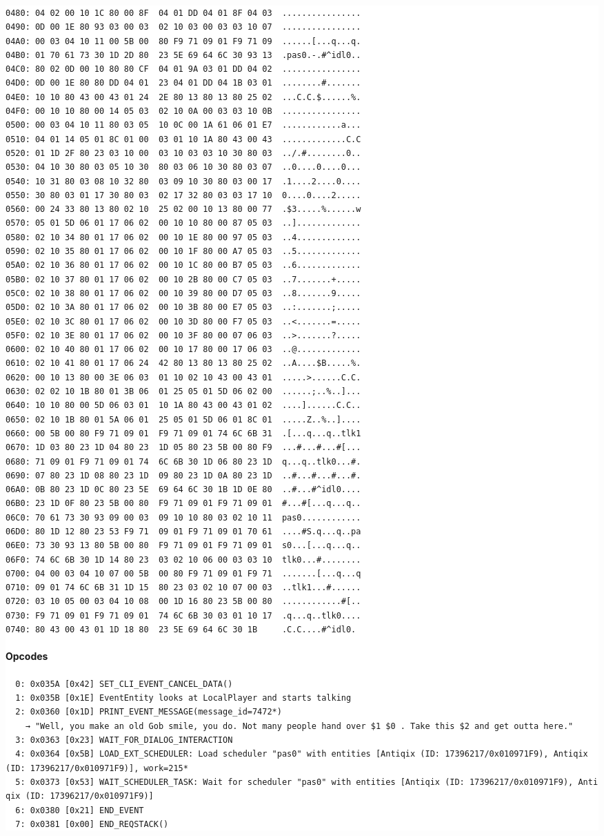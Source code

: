 ```
0480: 04 02 00 10 1C 80 00 8F  04 01 DD 04 01 8F 04 03  ................
0490: 0D 00 1E 80 93 03 00 03  02 10 03 00 03 03 10 07  ................
04A0: 00 03 04 10 11 00 5B 00  80 F9 71 09 01 F9 71 09  ......[...q...q.
04B0: 01 70 61 73 30 1D 2D 80  23 5E 69 64 6C 30 93 13  .pas0.-.#^idl0..
04C0: 80 02 0D 00 10 80 80 CF  04 01 9A 03 01 DD 04 02  ................
04D0: 0D 00 1E 80 80 DD 04 01  23 04 01 DD 04 1B 03 01  ........#.......
04E0: 10 10 80 43 00 43 01 24  2E 80 13 80 13 80 25 02  ...C.C.$......%.
04F0: 00 10 10 80 00 14 05 03  02 10 0A 00 03 03 10 0B  ................
0500: 00 03 04 10 11 80 03 05  10 0C 00 1A 61 06 01 E7  ............a...
0510: 04 01 14 05 01 8C 01 00  03 01 10 1A 80 43 00 43  .............C.C
0520: 01 1D 2F 80 23 03 10 00  03 10 03 03 10 30 80 03  ../.#........0..
0530: 04 10 30 80 03 05 10 30  80 03 06 10 30 80 03 07  ..0....0....0...
0540: 10 31 80 03 08 10 32 80  03 09 10 30 80 03 00 17  .1....2....0....
0550: 30 80 03 01 17 30 80 03  02 17 32 80 03 03 17 10  0....0....2.....
0560: 00 24 33 80 13 80 02 10  25 02 00 10 13 80 00 77  .$3.....%......w
0570: 05 01 5D 06 01 17 06 02  00 10 10 80 00 87 05 03  ..].............
0580: 02 10 34 80 01 17 06 02  00 10 1E 80 00 97 05 03  ..4.............
0590: 02 10 35 80 01 17 06 02  00 10 1F 80 00 A7 05 03  ..5.............
05A0: 02 10 36 80 01 17 06 02  00 10 1C 80 00 B7 05 03  ..6.............
05B0: 02 10 37 80 01 17 06 02  00 10 2B 80 00 C7 05 03  ..7.......+.....
05C0: 02 10 38 80 01 17 06 02  00 10 39 80 00 D7 05 03  ..8.......9.....
05D0: 02 10 3A 80 01 17 06 02  00 10 3B 80 00 E7 05 03  ..:.......;.....
05E0: 02 10 3C 80 01 17 06 02  00 10 3D 80 00 F7 05 03  ..<.......=.....
05F0: 02 10 3E 80 01 17 06 02  00 10 3F 80 00 07 06 03  ..>.......?.....
0600: 02 10 40 80 01 17 06 02  00 10 17 80 00 17 06 03  ..@.............
0610: 02 10 41 80 01 17 06 24  42 80 13 80 13 80 25 02  ..A....$B.....%.
0620: 00 10 13 80 00 3E 06 03  01 10 02 10 43 00 43 01  .....>......C.C.
0630: 02 02 10 1B 80 01 3B 06  01 25 05 01 5D 06 02 00  ......;..%..]...
0640: 10 10 80 00 5D 06 03 01  10 1A 80 43 00 43 01 02  ....]......C.C..
0650: 02 10 1B 80 01 5A 06 01  25 05 01 5D 06 01 8C 01  .....Z..%..]....
0660: 00 5B 00 80 F9 71 09 01  F9 71 09 01 74 6C 6B 31  .[...q...q..tlk1
0670: 1D 03 80 23 1D 04 80 23  1D 05 80 23 5B 00 80 F9  ...#...#...#[...
0680: 71 09 01 F9 71 09 01 74  6C 6B 30 1D 06 80 23 1D  q...q..tlk0...#.
0690: 07 80 23 1D 08 80 23 1D  09 80 23 1D 0A 80 23 1D  ..#...#...#...#.
06A0: 0B 80 23 1D 0C 80 23 5E  69 64 6C 30 1B 1D 0E 80  ..#...#^idl0....
06B0: 23 1D 0F 80 23 5B 00 80  F9 71 09 01 F9 71 09 01  #...#[...q...q..
06C0: 70 61 73 30 93 09 00 03  09 10 10 80 03 02 10 11  pas0............
06D0: 80 1D 12 80 23 53 F9 71  09 01 F9 71 09 01 70 61  ....#S.q...q..pa
06E0: 73 30 93 13 80 5B 00 80  F9 71 09 01 F9 71 09 01  s0...[...q...q..
06F0: 74 6C 6B 30 1D 14 80 23  03 02 10 06 00 03 03 10  tlk0...#........
0700: 04 00 03 04 10 07 00 5B  00 80 F9 71 09 01 F9 71  .......[...q...q
0710: 09 01 74 6C 6B 31 1D 15  80 23 03 02 10 07 00 03  ..tlk1...#......
0720: 03 10 05 00 03 04 10 08  00 1D 16 80 23 5B 00 80  ............#[..
0730: F9 71 09 01 F9 71 09 01  74 6C 6B 30 03 01 10 17  .q...q..tlk0....
0740: 80 43 00 43 01 1D 18 80  23 5E 69 64 6C 30 1B     .C.C....#^idl0. 
```

#### Opcodes

```
  0: 0x035A [0x42] SET_CLI_EVENT_CANCEL_DATA()
  1: 0x035B [0x1E] EventEntity looks at LocalPlayer and starts talking
  2: 0x0360 [0x1D] PRINT_EVENT_MESSAGE(message_id=7472*)
    → "Well, you make an old Gob smile, you do. Not many people hand over $1 $0 . Take this $2 and get outta here."
  3: 0x0363 [0x23] WAIT_FOR_DIALOG_INTERACTION
  4: 0x0364 [0x5B] LOAD_EXT_SCHEDULER: Load scheduler "pas0" with entities [Antiqix (ID: 17396217/0x010971F9), Antiqix (ID: 17396217/0x010971F9)], work=215*
  5: 0x0373 [0x53] WAIT_SCHEDULER_TASK: Wait for scheduler "pas0" with entities [Antiqix (ID: 17396217/0x010971F9), Antiqix (ID: 17396217/0x010971F9)]
  6: 0x0380 [0x21] END_EVENT
  7: 0x0381 [0x00] END_REQSTACK()
```
